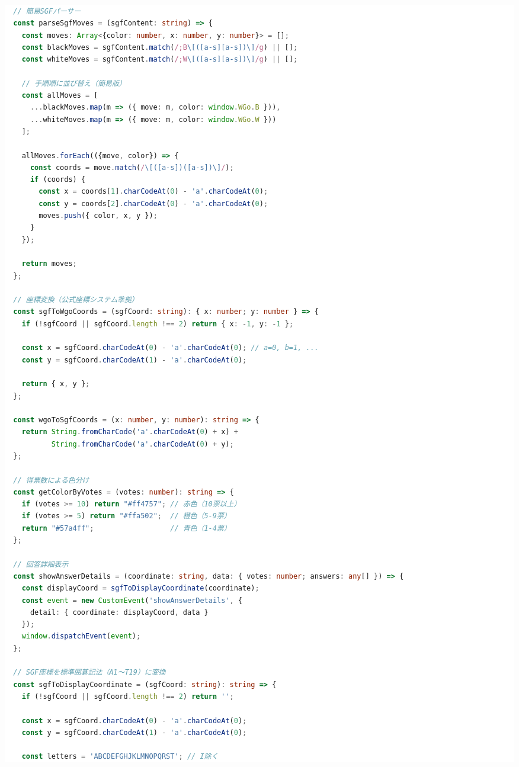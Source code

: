 ```typescript
  // 簡易SGFパーサー
  const parseSgfMoves = (sgfContent: string) => {
    const moves: Array<{color: number, x: number, y: number}> = [];
    const blackMoves = sgfContent.match(/;B\[([a-s][a-s])\]/g) || [];
    const whiteMoves = sgfContent.match(/;W\[([a-s][a-s])\]/g) || [];

    // 手順順に並び替え（簡易版）
    const allMoves = [
      ...blackMoves.map(m => ({ move: m, color: window.WGo.B })),
      ...whiteMoves.map(m => ({ move: m, color: window.WGo.W }))
    ];

    allMoves.forEach(({move, color}) => {
      const coords = move.match(/\[([a-s])([a-s])\]/);
      if (coords) {
        const x = coords[1].charCodeAt(0) - 'a'.charCodeAt(0);
        const y = coords[2].charCodeAt(0) - 'a'.charCodeAt(0);
        moves.push({ color, x, y });
      }
    });

    return moves;
  };

  // 座標変換（公式座標システム準拠）
  const sgfToWgoCoords = (sgfCoord: string): { x: number; y: number } => {
    if (!sgfCoord || sgfCoord.length !== 2) return { x: -1, y: -1 };

    const x = sgfCoord.charCodeAt(0) - 'a'.charCodeAt(0); // a=0, b=1, ...
    const y = sgfCoord.charCodeAt(1) - 'a'.charCodeAt(0);

    return { x, y };
  };

  const wgoToSgfCoords = (x: number, y: number): string => {
    return String.fromCharCode('a'.charCodeAt(0) + x) +
           String.fromCharCode('a'.charCodeAt(0) + y);
  };

  // 得票数による色分け
  const getColorByVotes = (votes: number): string => {
    if (votes >= 10) return "#ff4757"; // 赤色（10票以上）
    if (votes >= 5) return "#ffa502";  // 橙色（5-9票）
    return "#57a4ff";                  // 青色（1-4票）
  };

  // 回答詳細表示
  const showAnswerDetails = (coordinate: string, data: { votes: number; answers: any[] }) => {
    const displayCoord = sgfToDisplayCoordinate(coordinate);
    const event = new CustomEvent('showAnswerDetails', {
      detail: { coordinate: displayCoord, data }
    });
    window.dispatchEvent(event);
  };

  // SGF座標を標準囲碁記法（A1〜T19）に変換
  const sgfToDisplayCoordinate = (sgfCoord: string): string => {
    if (!sgfCoord || sgfCoord.length !== 2) return '';

    const x = sgfCoord.charCodeAt(0) - 'a'.charCodeAt(0);
    const y = sgfCoord.charCodeAt(1) - 'a'.charCodeAt(0);

    const letters = 'ABCDEFGHJKLMNOPQRST'; // I除く
```